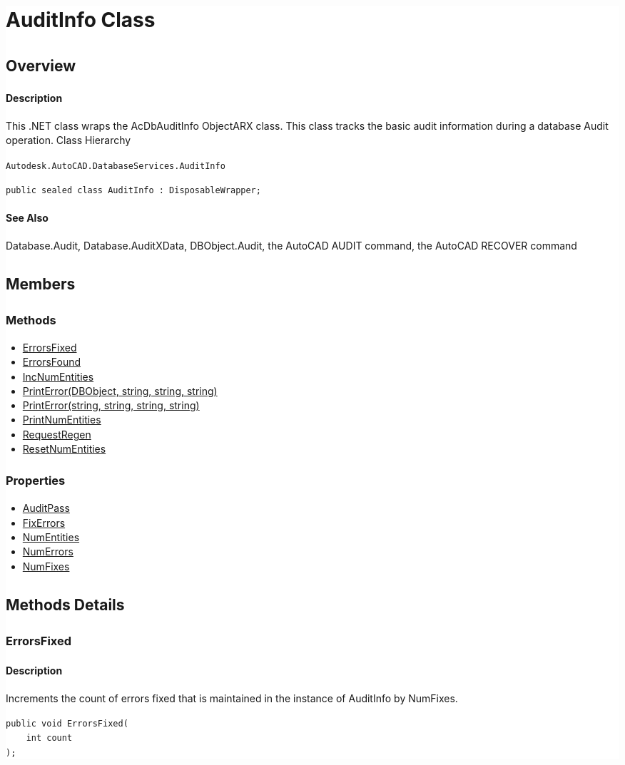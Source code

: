 # AuditInfo Class

## Overview

#### Description
This .NET class wraps the AcDbAuditInfo ObjectARX class. 
This class tracks the basic audit information during a database Audit operation.
Class Hierarchy
```text
Autodesk.AutoCAD.DatabaseServices.AuditInfo
```

```text
public sealed class AuditInfo : DisposableWrapper;
```

#### See Also
Database.Audit, Database.AuditXData, DBObject.Audit, the AutoCAD AUDIT command, the AutoCAD RECOVER command

## Members

### Methods

- [ErrorsFixed](#errorsfixed)
- [ErrorsFound](#errorsfound)
- [IncNumEntities](#incnumentities)
- [PrintError(DBObject, string, string, string)](#printerror(dbobject,-string,-string,-string))
- [PrintError(string, string, string, string)](#printerror(string,-string,-string,-string))
- [PrintNumEntities](#printnumentities)
- [RequestRegen](#requestregen)
- [ResetNumEntities](#resetnumentities)

### Properties

- [AuditPass](#auditpass)
- [FixErrors](#fixerrors)
- [NumEntities](#numentities)
- [NumErrors](#numerrors)
- [NumFixes](#numfixes)


## Methods Details

### ErrorsFixed

#### Description
Increments the count of errors fixed that is maintained in the instance of AuditInfo by NumFixes.
```text
public void ErrorsFixed(
    int count
);
```
